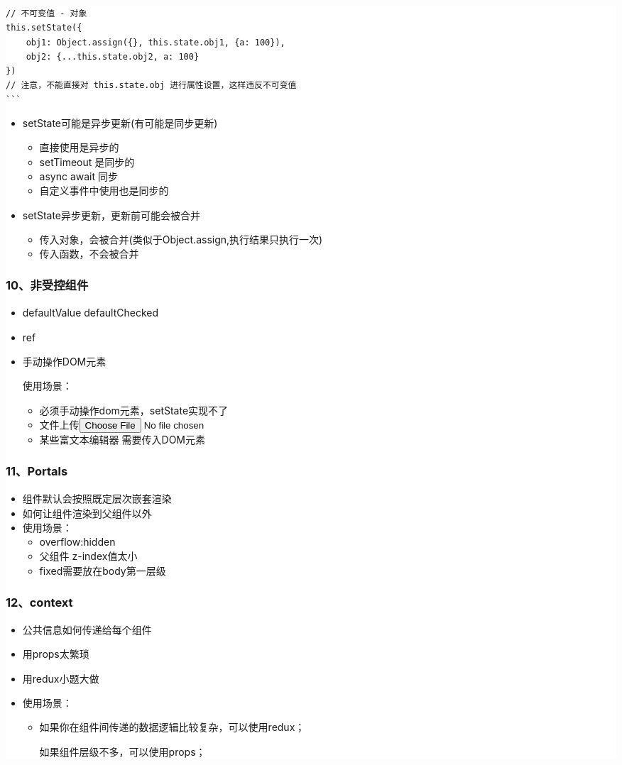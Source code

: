     // 不可变值 - 对象
    this.setState({
        obj1: Object.assign({}, this.state.obj1, {a: 100}),
        obj2: {...this.state.obj2, a: 100}
    })
    // 注意，不能直接对 this.state.obj 进行属性设置，这样违反不可变值
    ```

    

- setState可能是异步更新(有可能是同步更新)
    - 直接使用是异步的
    - setTimeout 是同步的
    - async  await  同步
    - 自定义事件中使用也是同步的
    
- setState异步更新，更新前可能会被合并
    - 传入对象，会被合并(类似于Object.assign,执行结果只执行一次)
    - 传入函数，不会被合并

### 10、非受控组件

- defaultValue  defaultChecked

- ref

- 手动操作DOM元素

    使用场景：

    - 必须手动操作dom元素，setState实现不了
    - 文件上传<input type="file"/>
    - 某些富文本编辑器 需要传入DOM元素



### 11、Portals

- 组件默认会按照既定层次嵌套渲染
- 如何让组件渲染到父组件以外
- 使用场景：
    - overflow:hidden
    - 父组件 z-index值太小
    - fixed需要放在body第一层级

### 12、context

- 公共信息如何传递给每个组件

- 用props太繁琐

- 用redux小题大做

- 使用场景：

    - 如果你在组件间传递的数据逻辑比较复杂，可以使用redux；

        如果组件层级不多，可以使用props；
